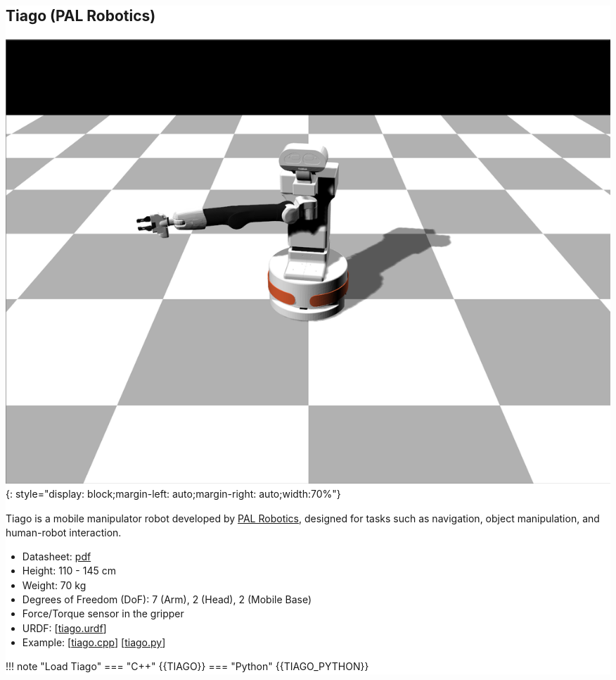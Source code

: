 
## Tiago (PAL Robotics)
![Tiago single-arm robot](images/tiago.png){: style="display: block;margin-left: auto;margin-right: auto;width:70%"}

Tiago is a mobile manipulator robot developed by [PAL Robotics](https://pal-robotics.com/robots/tiago/), designed for tasks such as navigation, object manipulation, and human-robot interaction.

- Datasheet: [pdf](https://pal-robotics.com/wp-content/uploads/2024/04/Datasheet-TIAGo.pdfs)
- Height: 110 - 145 cm
- Weight: 70 kg
- Degrees of Freedom (DoF): 7 (Arm), 2 (Head), 2 (Mobile Base)
- Force/Torque sensor in the gripper
- URDF: [[tiago.urdf](https://github.com/NOSALRO/robot_dart/blob/master/utheque/tiago/tiago_steel.urdf)]
- Example: [[tiago.cpp](https://github.com/resibots/robot_dart/blob/master/src/examples/tiago.cpp)] [[tiago.py](https://github.com/resibots/robot_dart/blob/master/src/examples/python/tiago.py)]

!!! note "Load Tiago"
    === "C++"
{{TIAGO}}
    === "Python"
{{TIAGO_PYTHON}}

